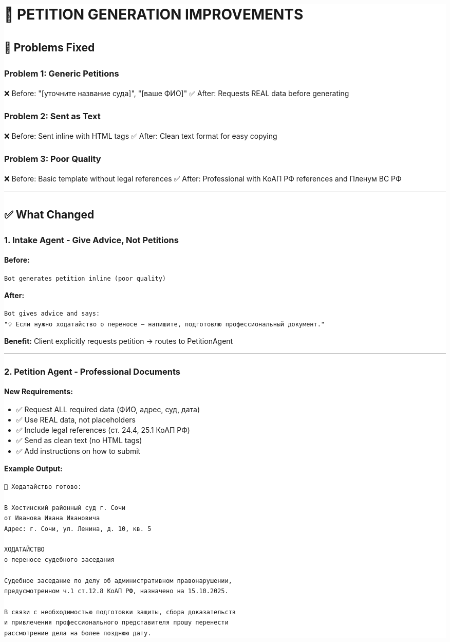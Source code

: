 # 📝 PETITION GENERATION IMPROVEMENTS

## 🔴 Problems Fixed

### **Problem 1: Generic Petitions**
❌ Before: "[уточните название суда]", "[ваше ФИО]"
✅ After: Requests REAL data before generating

### **Problem 2: Sent as Text**
❌ Before: Sent inline with HTML tags
✅ After: Clean text format for easy copying

### **Problem 3: Poor Quality**
❌ Before: Basic template without legal references
✅ After: Professional with КоАП РФ references and Пленум ВС РФ

---

## ✅ What Changed

### **1. Intake Agent - Give Advice, Not Petitions**

**Before:**
```
Bot generates petition inline (poor quality)
```

**After:**
```
Bot gives advice and says:
"💡 Если нужно ходатайство о переносе — напишите, подготовлю профессиональный документ."
```

**Benefit:** Client explicitly requests petition → routes to PetitionAgent

---

### **2. Petition Agent - Professional Documents**

**New Requirements:**
- ✅ Request ALL required data (ФИО, адрес, суд, дата)
- ✅ Use REAL data, not placeholders
- ✅ Include legal references (ст. 24.4, 25.1 КоАП РФ)
- ✅ Send as clean text (no HTML tags)
- ✅ Add instructions on how to submit

**Example Output:**
```
📄 Ходатайство готово:

В Хостинский районный суд г. Сочи
от Иванова Ивана Ивановича
Адрес: г. Сочи, ул. Ленина, д. 10, кв. 5

ХОДАТАЙСТВО
о переносе судебного заседания

Судебное заседание по делу об административном правонарушении, 
предусмотренном ч.1 ст.12.8 КоАП РФ, назначено на 15.10.2025.

В связи с необходимостью подготовки защиты, сбора доказательств 
и привлечения профессионального представителя прошу перенести 
рассмотрение дела на более позднюю дату.
```